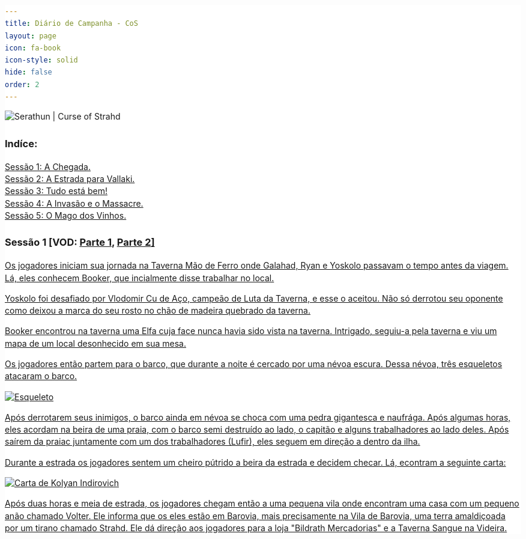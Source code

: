 ```yaml
---
title: Diário de Campanha - CoS
layout: page
icon: fa-book
icon-style: solid
hide: false
order: 2
---
```


<img src="../../assets/images/cos_cover.jpg" alt="Serathun | Curse of Strahd" width="1000"/> 


### Indíce: 

<a href="#sessao1" class="scrolly">Sessão 1: A Chegada.</a> <br>
<a href="#sessao2" class="scrolly">Sessão 2: A Estrada para Vallaki.</a> <br>
<a href="#sessao3" class="scrolly">Sessão 3: Tudo está bem!</a> <br>
<a href="#sessao4" class="scrolly">Sessão 4: A Invasão e o Massacre.</a> <br>
<a href="#sessao5" class="scrolly">Sessão 5: O Mago dos Vinhos.</a> <br>



### <a name="sessao1"></a> Sessão 1 [VOD: <a href="https://youtu.be/EL-MAl74am0" target="_blank"><ins>Parte 1</ins></a>, <a href="https://youtu.be/xKJuYHb9H-8" target="_blank"><ins>Parte 2</ins>]

Os jogadores iniciam sua jornada na Taverna Mão de Ferro onde Galahad, Ryan e Yoskolo passavam o tempo antes da viagem. Lá, eles conhecem Booker, que incialmente disse trabalhar no local. 

Yoskolo foi desafiado por Vlodomir Cu de Aço, campeão de Luta da Taverna, e esse o aceitou. Não só derrotou seu oponente como deixou a marca do seu rosto no chão de madeira quebrado da taverna. 

Booker encontrou na taverna uma Elfa cuja face nunca havia sido vista na taverna. Intrigado, seguiu-a pela taverna e viu um mapa de um local desonhecido em sua mesa. 

Os jogadores então partem para o barco, que durante a noite é cercado por uma névoa escura. Dessa névoa, três esqueletos atacaram o barco. 

<img src="../../assets/images/esqueleto_cos.jpg" alt="Esqueleto" width="350"/> 

Após derrotarem seus inimigos, o barco ainda em névoa se choca com uma pedra gigantesca e naufrága. Após algumas horas, eles acordam na beira de uma praia, com o barco semi destruído ao lado, o capitão e alguns trabalhadores ao lado deles. Após saírem da praiac juntamente com um dos trabalhadores (Lufir), eles seguem em direção a dentro da ilha. 

Durante a estrada os jogadores sentem um cheiro pútrido a beira da estrada e decidem checar. Lá, econtram a seguinte carta: 

<img src="../../assets/images/carta_kolyan.jpg" alt="Carta de Kolyan Indirovich" width="500"/> 

Após duas horas e meia de estrada, os jogadores chegam então a uma pequena vila onde encontram uma casa com um pequeno anão chamado Volter. Ele informa que os eles estão em Barovia, mais precisamente na Vila de Barovia, uma terra amaldiçoada por um tirano chamado Strahd. Ele dá direção aos jogadores para a loja "Bildrath Mercadorias" e a Taverna Sangue na Videira. 
